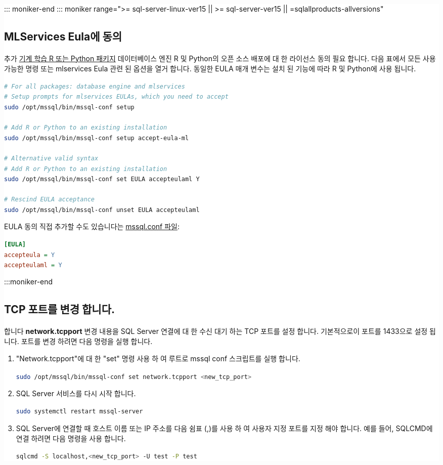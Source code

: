 ::: moniker-end
::: moniker range=">= sql-server-linux-ver15 || >= sql-server-ver15 || =sqlallproducts-allversions"

## <a id="mlservices-eula"></a> MLServices Eula에 동의

추가 [기계 학습 R 또는 Python 패키지](sql-server-linux-setup-machine-learning.md) 데이터베이스 엔진 R 및 Python의 오픈 소스 배포에 대 한 라이선스 동의 필요 합니다. 다음 표에서 모든 사용 가능한 명령 또는 mlservices Eula 관련 된 옵션을 열거 합니다. 동일한 EULA 매개 변수는 설치 된 기능에 따라 R 및 Python에 사용 됩니다.

```bash
# For all packages: database engine and mlservices
# Setup prompts for mlservices EULAs, which you need to accept
sudo /opt/mssql/bin/mssql-conf setup

# Add R or Python to an existing installation
sudo /opt/mssql/bin/mssql-conf setup accept-eula-ml

# Alternative valid syntax
# Add R or Python to an existing installation
sudo /opt/mssql/bin/mssql-conf set EULA accepteulaml Y

# Rescind EULA acceptance
sudo /opt/mssql/bin/mssql-conf unset EULA accepteulaml
```

EULA 동의 직접 추가할 수도 있습니다는 [mssql.conf 파일](#mssql-conf-format):

```ini
[EULA]
accepteula = Y
accepteulaml = Y
```

:::moniker-end

## <a id="tcpport"></a> TCP 포트를 변경 합니다.

합니다 **network.tcpport** 변경 내용을 SQL Server 연결에 대 한 수신 대기 하는 TCP 포트를 설정 합니다. 기본적으로이 포트를 1433으로 설정 됩니다. 포트를 변경 하려면 다음 명령을 실행 합니다.

1. "Network.tcpport"에 대 한 "set" 명령 사용 하 여 루트로 mssql conf 스크립트를 실행 합니다.

   ```bash
   sudo /opt/mssql/bin/mssql-conf set network.tcpport <new_tcp_port>
   ```

2. SQL Server 서비스를 다시 시작 합니다.

   ```bash
   sudo systemctl restart mssql-server
   ```

3. SQL Server에 연결할 때 호스트 이름 또는 IP 주소를 다음 쉼표 (,)를 사용 하 여 사용자 지정 포트를 지정 해야 합니다. 예를 들어, SQLCMD에 연결 하려면 다음 명령을 사용 합니다.

   ```bash
   sqlcmd -S localhost,<new_tcp_port> -U test -P test
   ```
